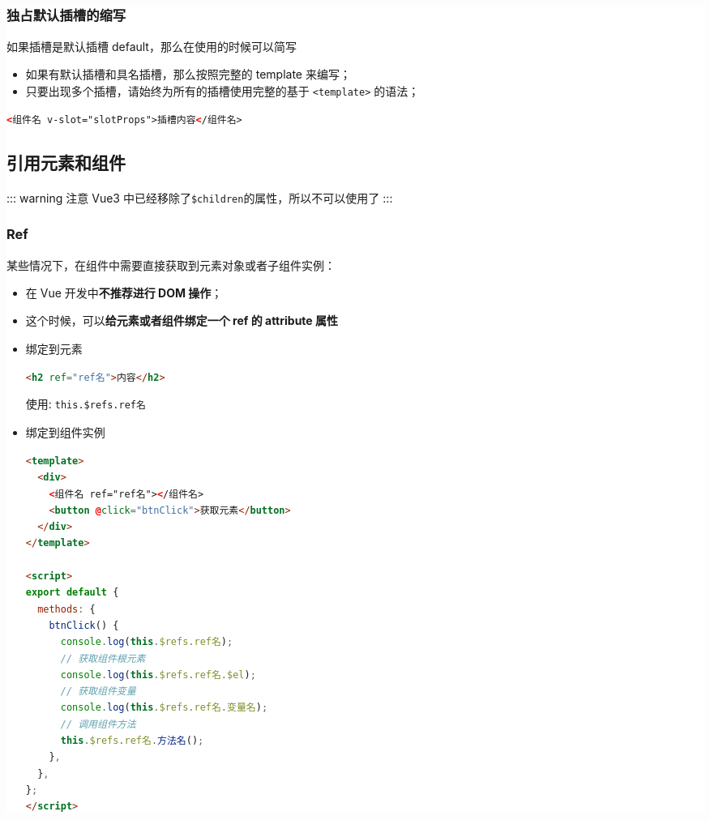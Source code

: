 ### 独占默认插槽的缩写

如果插槽是默认插槽 default，那么在使用的时候可以简写

- 如果有默认插槽和具名插槽，那么按照完整的 template 来编写；
- 只要出现多个插槽，请始终为所有的插槽使用完整的基于 `<template>` 的语法；

```html
<组件名 v-slot="slotProps">插槽内容</组件名>
```

## 引用元素和组件

::: warning 注意
Vue3 中已经移除了`$children`的属性，所以不可以使用了
:::

### Ref

某些情况下，在组件中需要直接获取到元素对象或者子组件实例：

- 在 Vue 开发中**不推荐进行 DOM 操作**；
- 这个时候，可以**给元素或者组件绑定一个 ref 的 attribute 属性**

- 绑定到元素

  ```html
  <h2 ref="ref名">内容</h2>
  ```

  使用: `this.$refs.ref名`

- 绑定到组件实例

  ```html
  <template>
    <div>
      <组件名 ref="ref名"></组件名>
      <button @click="btnClick">获取元素</button>
    </div>
  </template>

  <script>
  export default {
    methods: {
      btnClick() {
        console.log(this.$refs.ref名);
        // 获取组件根元素
        console.log(this.$refs.ref名.$el);
        // 获取组件变量
        console.log(this.$refs.ref名.变量名);
        // 调用组件方法
        this.$refs.ref名.方法名();
      },
    },
  };
  </script>
  ```
